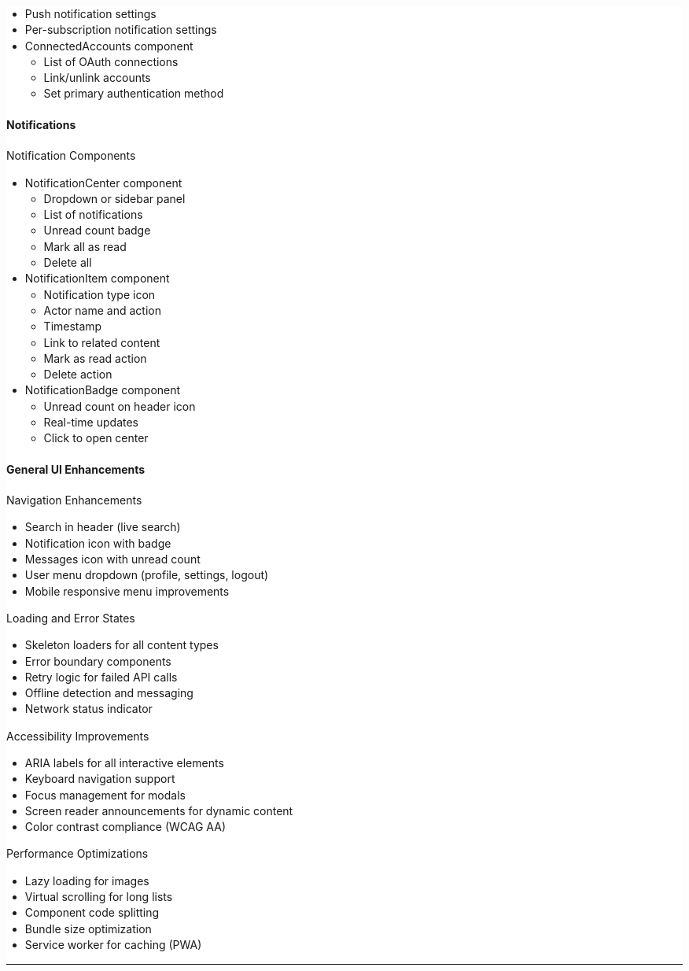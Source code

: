  - Push notification settings
  - Per-subscription notification settings
- ConnectedAccounts component
  - List of OAuth connections
  - Link/unlink accounts
  - Set primary authentication method

#### Notifications

Notification Components
- NotificationCenter component
  - Dropdown or sidebar panel
  - List of notifications
  - Unread count badge
  - Mark all as read
  - Delete all
- NotificationItem component
  - Notification type icon
  - Actor name and action
  - Timestamp
  - Link to related content
  - Mark as read action
  - Delete action
- NotificationBadge component
  - Unread count on header icon
  - Real-time updates
  - Click to open center

#### General UI Enhancements

Navigation Enhancements
- Search in header (live search)
- Notification icon with badge
- Messages icon with unread count
- User menu dropdown (profile, settings, logout)
- Mobile responsive menu improvements

Loading and Error States
- Skeleton loaders for all content types
- Error boundary components
- Retry logic for failed API calls
- Offline detection and messaging
- Network status indicator

Accessibility Improvements
- ARIA labels for all interactive elements
- Keyboard navigation support
- Focus management for modals
- Screen reader announcements for dynamic content
- Color contrast compliance (WCAG AA)

Performance Optimizations
- Lazy loading for images
- Virtual scrolling for long lists
- Component code splitting
- Bundle size optimization
- Service worker for caching (PWA)

---